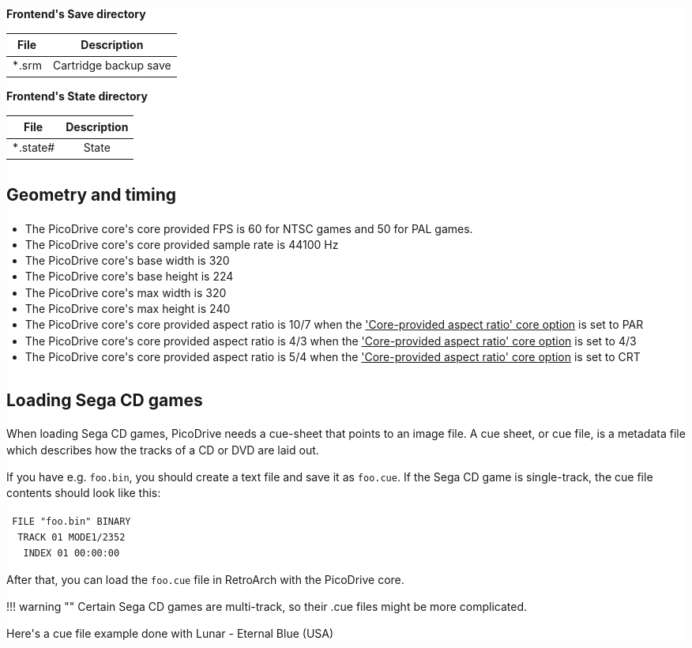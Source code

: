 **Frontend's Save directory**

| File  | Description           |
|:-----:|:---------------------:|
| *.srm | Cartridge backup save |

**Frontend's State directory**

| File     | Description |
|:--------:|:-----------:|
| *.state# | State       |

## Geometry and timing

- The PicoDrive core's core provided FPS is 60 for NTSC games and 50 for PAL games.
- The PicoDrive core's core provided sample rate is 44100 Hz
- The PicoDrive core's base width is 320
- The PicoDrive core's base height is 224
- The PicoDrive core's max width is 320
- The PicoDrive core's max height is 240
- The PicoDrive core's core provided aspect ratio is 10/7 when the ['Core-provided aspect ratio' core option](picodrive.md#core-options) is set to PAR
- The PicoDrive core's core provided aspect ratio is 4/3 when the ['Core-provided aspect ratio' core option](picodrive.md#core-options) is set to 4/3
- The PicoDrive core's core provided aspect ratio is 5/4 when the ['Core-provided aspect ratio' core option](picodrive.md#core-options) is set to CRT

## Loading Sega CD games

When loading Sega CD games, PicoDrive needs a cue-sheet that points to an image file. A cue sheet, or cue file, is a metadata file which describes how the tracks of a CD or DVD are laid out.

If you have e.g. `foo.bin`, you should create a text file and save it as `foo.cue`. If the Sega CD game is single-track, the cue file contents should look like this:

```
 FILE "foo.bin" BINARY
  TRACK 01 MODE1/2352
   INDEX 01 00:00:00
```

After that, you can load the `foo.cue` file in RetroArch with the PicoDrive core.

!!! warning ""
    Certain Sega CD games are multi-track, so their .cue files might be more complicated.

Here's a cue file example done with Lunar - Eternal Blue (USA)

